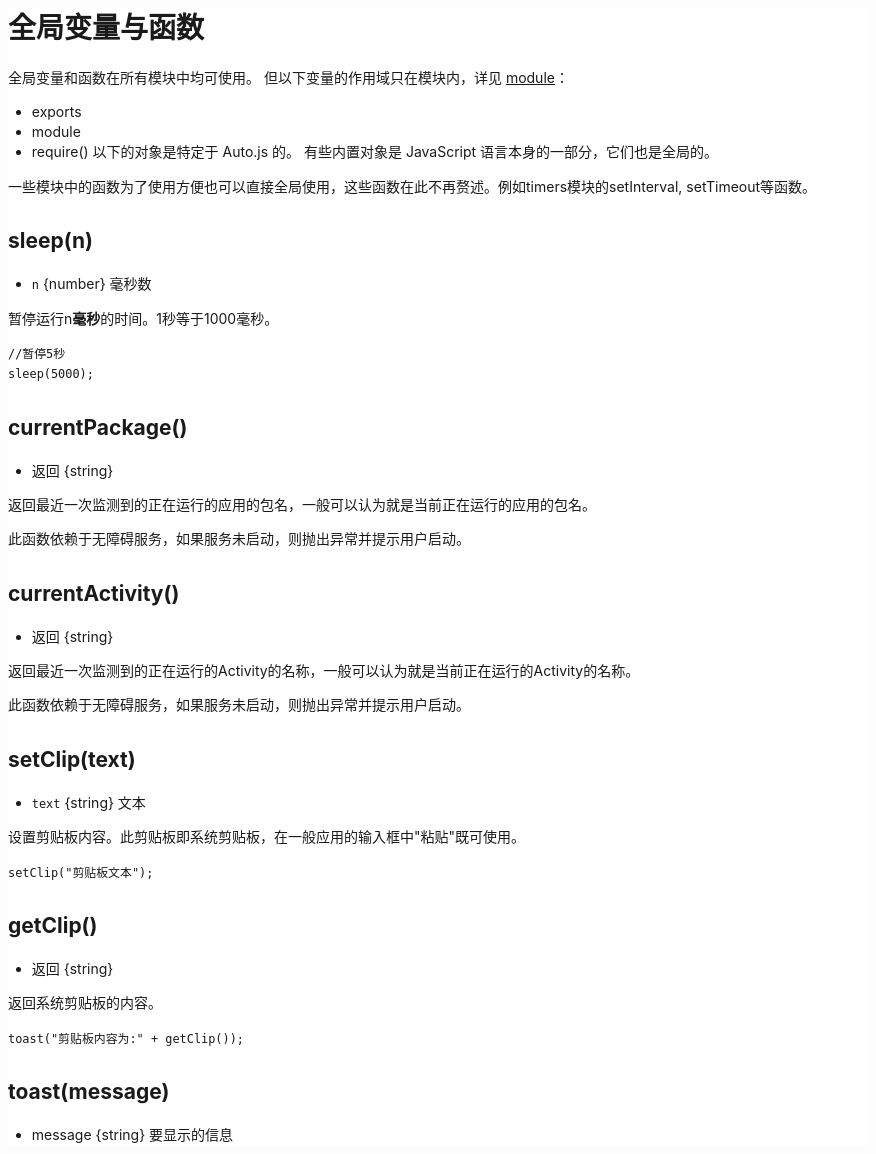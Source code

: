 # 全局变量与函数

全局变量和函数在所有模块中均可使用。 但以下变量的作用域只在模块内，详见 [module](modules.html)：
* exports
* module
* require()
以下的对象是特定于 Auto.js 的。 有些内置对象是 JavaScript 语言本身的一部分，它们也是全局的。

一些模块中的函数为了使用方便也可以直接全局使用，这些函数在此不再赘述。例如timers模块的setInterval, setTimeout等函数。

## sleep(n)
* `n` {number} 毫秒数

暂停运行n**毫秒**的时间。1秒等于1000毫秒。

```
//暂停5秒
sleep(5000);
```

## currentPackage()
* 返回 {string}

返回最近一次监测到的正在运行的应用的包名，一般可以认为就是当前正在运行的应用的包名。

此函数依赖于无障碍服务，如果服务未启动，则抛出异常并提示用户启动。

## currentActivity()
* 返回 {string}

返回最近一次监测到的正在运行的Activity的名称，一般可以认为就是当前正在运行的Activity的名称。

此函数依赖于无障碍服务，如果服务未启动，则抛出异常并提示用户启动。

## setClip(text)
* `text` {string} 文本

设置剪贴板内容。此剪贴板即系统剪贴板，在一般应用的输入框中"粘贴"既可使用。

```
setClip("剪贴板文本");
```

## getClip()
* 返回 {string}

返回系统剪贴板的内容。

```
toast("剪贴板内容为:" + getClip());
```

## toast(message)
* message {string} 要显示的信息
